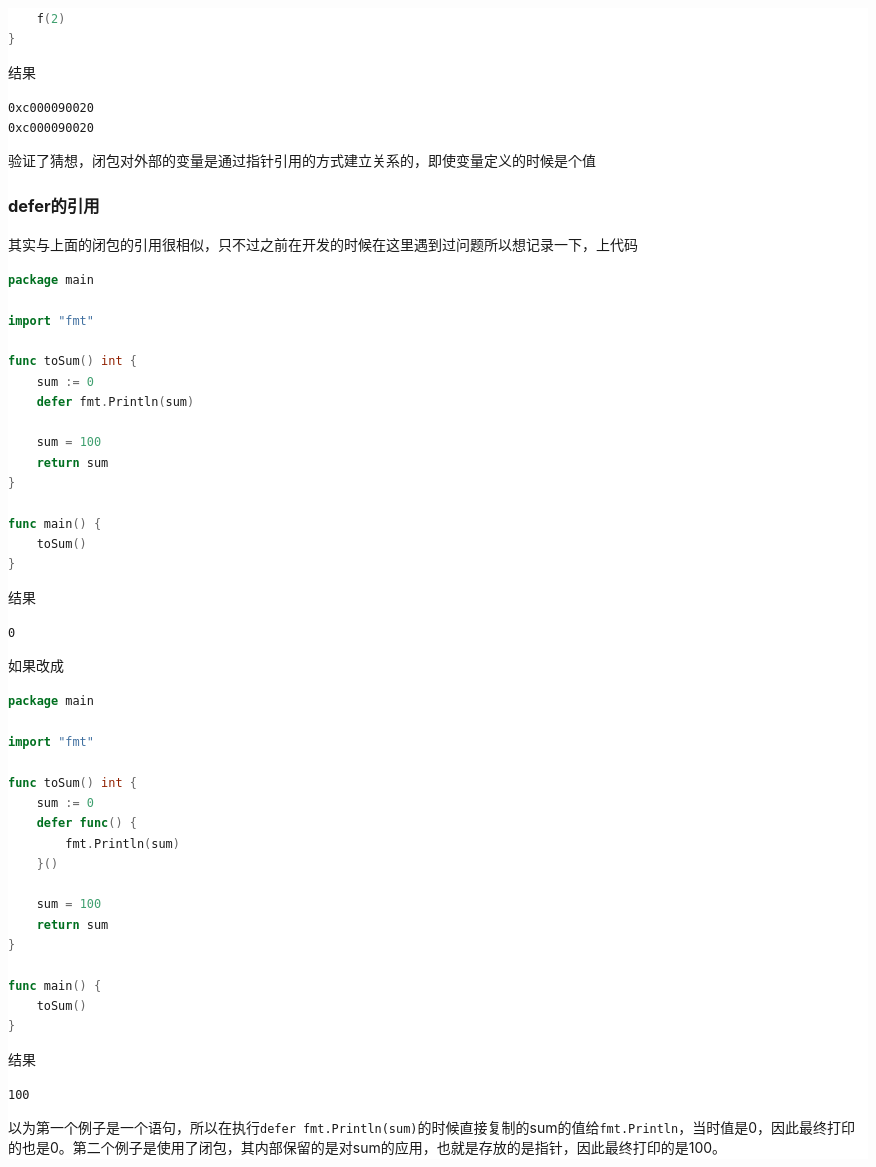 ```go
	f(2)
}
```
结果
```
0xc000090020
0xc000090020
```
验证了猜想，闭包对外部的变量是通过指针引用的方式建立关系的，即使变量定义的时候是个值

### defer的引用
其实与上面的闭包的引用很相似，只不过之前在开发的时候在这里遇到过问题所以想记录一下，上代码
```go
package main

import "fmt"

func toSum() int {
	sum := 0
	defer fmt.Println(sum)

	sum = 100
	return sum
}

func main() {
	toSum()
}
```
结果
```
0
```
如果改成
```go
package main

import "fmt"

func toSum() int {
	sum := 0
	defer func() {
		fmt.Println(sum)
	}()

	sum = 100
	return sum
}

func main() {
	toSum()
}
```
结果
```
100
```
以为第一个例子是一个语句，所以在执行`defer fmt.Println(sum)`的时候直接复制的sum的值给`fmt.Println`，当时值是0，因此最终打印的也是0。第二个例子是使用了闭包，其内部保留的是对sum的应用，也就是存放的是指针，因此最终打印的是100。
